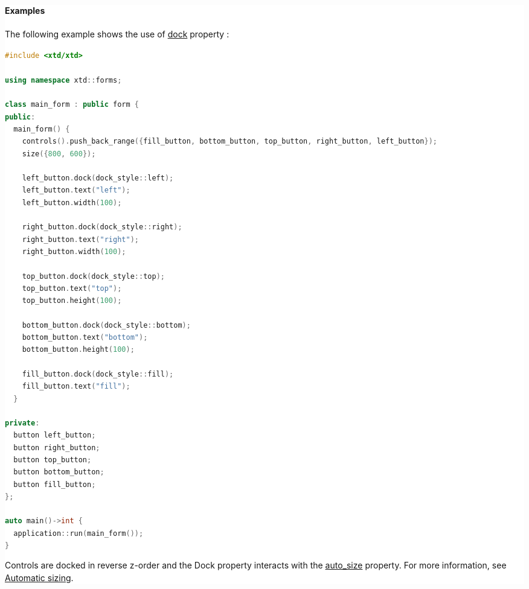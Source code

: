 #### Examples

The following example shows the use of [dock](https://gammasoft71.github.io/xtd/reference_guides/latest/classxtd_1_1forms_1_1control.html#aa42e38a902457e5f548091a379d2f693) property :

```cpp
#include <xtd/xtd>

using namespace xtd::forms;

class main_form : public form {
public:
  main_form() {
    controls().push_back_range({fill_button, bottom_button, top_button, right_button, left_button});
    size({800, 600});

    left_button.dock(dock_style::left);
    left_button.text("left");
    left_button.width(100);

    right_button.dock(dock_style::right);
    right_button.text("right");
    right_button.width(100);

    top_button.dock(dock_style::top);
    top_button.text("top");
    top_button.height(100);

    bottom_button.dock(dock_style::bottom);
    bottom_button.text("bottom");
    bottom_button.height(100);

    fill_button.dock(dock_style::fill);
    fill_button.text("fill");
  }
  
private:
  button left_button;
  button right_button;
  button top_button;
  button bottom_button;
  button fill_button;
};

auto main()->int {
  application::run(main_form());
}
```

Controls are docked in reverse z-order and the Dock property interacts with the  [auto_size](https://gammasoft71.github.io/xtd/reference_guides/latest/classxtd_1_1forms_1_1control.html#a571575a959ffc0ee42fd8d5426bcbd9f) property. For more information, see [Automatic sizing](#automatic-sizing).
